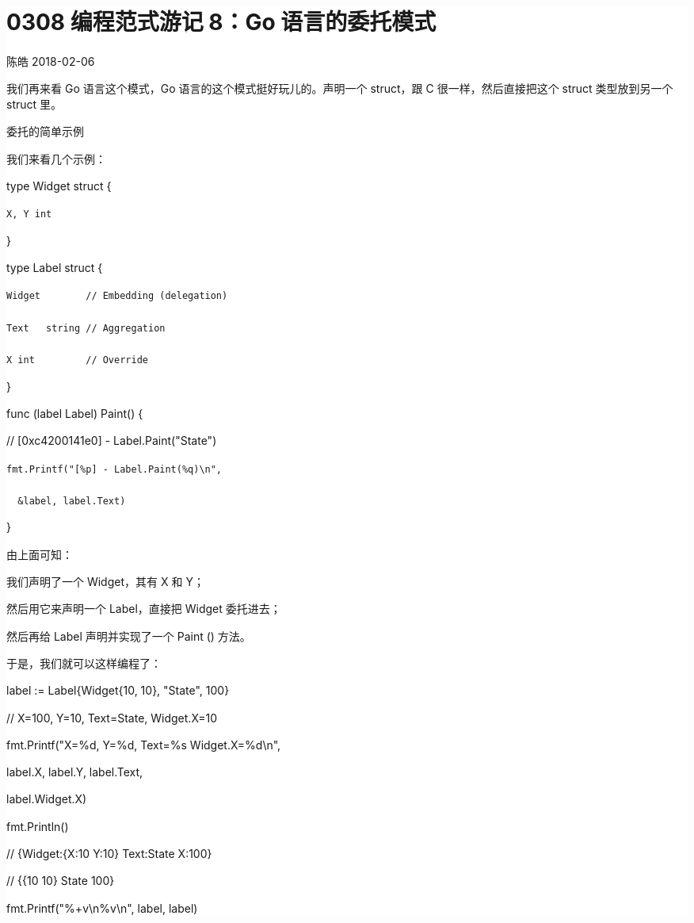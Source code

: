 # 0308 编程范式游记 8：Go 语言的委托模式

陈皓 2018-02-06

我们再来看 Go 语言这个模式，Go 语言的这个模式挺好玩儿的。声明一个 struct，跟 C 很一样，然后直接把这个 struct 类型放到另一个 struct 里。

委托的简单示例

我们来看几个示例：

type Widget struct {

    X, Y int

}

type Label struct {

    Widget        // Embedding (delegation)

    Text   string // Aggregation

    X int         // Override 

}

func (label Label) Paint() {

  // [0xc4200141e0] - Label.Paint("State")

    fmt.Printf("[%p] - Label.Paint(%q)\n", 

      &label, label.Text)

}

由上面可知：

我们声明了一个 Widget，其有 X 和 Y；

然后用它来声明一个 Label，直接把 Widget 委托进去；

然后再给 Label 声明并实现了一个 Paint () 方法。

于是，我们就可以这样编程了：

label := Label{Widget{10, 10}, "State", 100}

// X=100, Y=10, Text=State, Widget.X=10

fmt.Printf("X=%d, Y=%d, Text=%s Widget.X=%d\n", 

  label.X, label.Y, label.Text, 

  label.Widget.X)

fmt.Println()

// {Widget:{X:10 Y:10} Text:State X:100} 

// {{10 10} State 100}

fmt.Printf("%+v\n%v\n", label, label)

